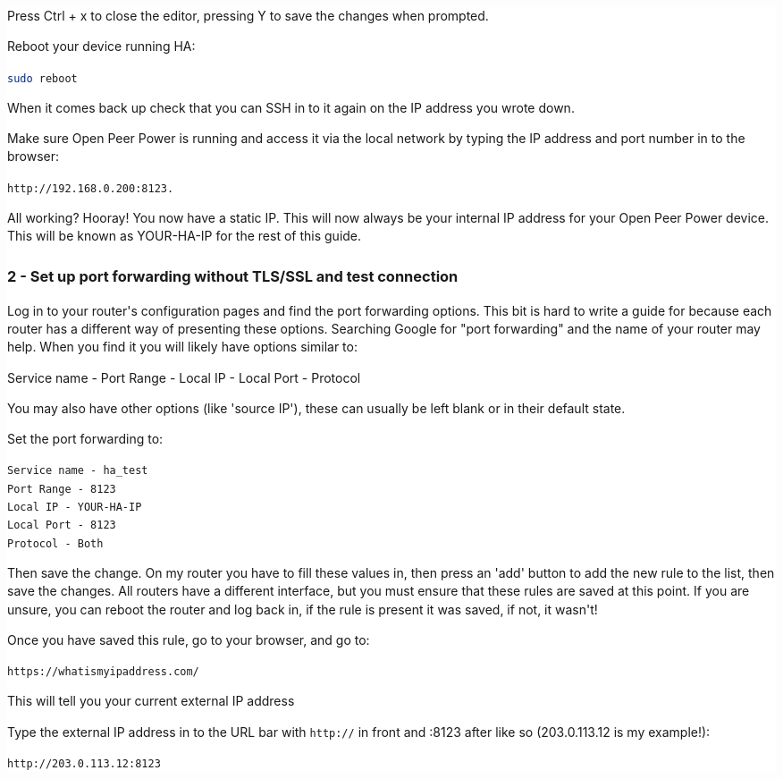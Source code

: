 Press Ctrl + x to close the editor, pressing Y to save the changes when prompted.

Reboot your device running HA:

```bash
sudo reboot
```

When it comes back up check that you can SSH in to it again on the IP address you wrote down.

Make sure Open Peer Power is running and access it via the local network by typing the IP address and port number in to the browser:

```text
http://192.168.0.200:8123.
```

All working?  Hooray!  You now have a static IP. This will now always be your internal IP address for your Open Peer Power device. This will be known as YOUR-HA-IP for the rest of this guide.

### 2 - Set up port forwarding without TLS/SSL and test connection

Log in to your router's configuration pages and find the port forwarding options. This bit is hard to write a guide for because each router has a different way of presenting these options. Searching Google for "port forwarding" and the name of your router may help. When you find it you will likely have options similar to:

Service name - Port Range -  Local IP -  Local Port - Protocol

You may also have other options (like 'source IP'), these can usually be left blank or in their default state.

Set the port forwarding to:

```text
Service name - ha_test
Port Range - 8123
Local IP - YOUR-HA-IP
Local Port - 8123
Protocol - Both
```

Then save the change. On my router you have to fill these values in, then press an 'add' button to add the new rule to the list, then save the changes. All routers have a different interface, but you must ensure that these rules are saved at this point.  If you are unsure, you can reboot the router and log back in, if the rule is present it was saved, if not, it wasn't!

Once you have saved this rule, go to your browser, and go to:

```text
https://whatismyipaddress.com/
```

This will tell you your current external IP address

Type the external IP address in to the URL bar with `http://` in front and :8123 after like so (203.0.113.12 is my example!):

```text
http://203.0.113.12:8123
```
